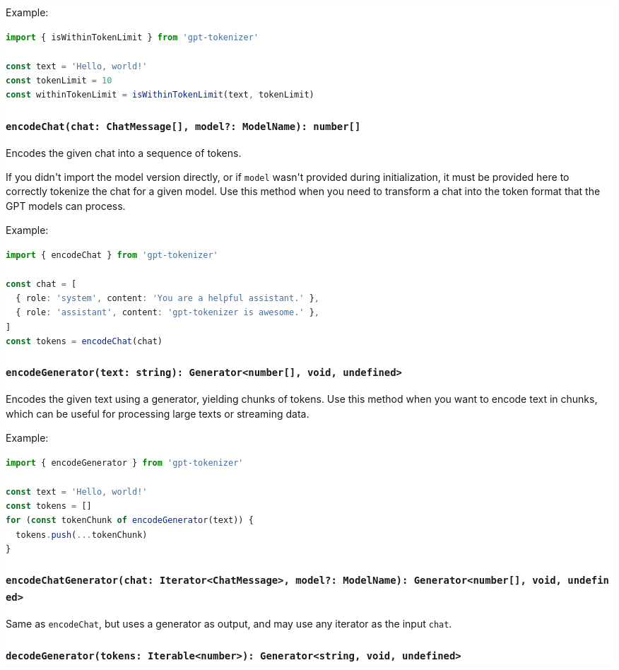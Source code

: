 Example:

```typescript
import { isWithinTokenLimit } from 'gpt-tokenizer'

const text = 'Hello, world!'
const tokenLimit = 10
const withinTokenLimit = isWithinTokenLimit(text, tokenLimit)
```

### `encodeChat(chat: ChatMessage[], model?: ModelName): number[]`

Encodes the given chat into a sequence of tokens.

If you didn't import the model version directly, or if `model` wasn't provided during initialization, it must be provided here to correctly tokenize the chat for a given model. Use this method when you need to transform a chat into the token format that the GPT models can process.

Example:

```typescript
import { encodeChat } from 'gpt-tokenizer'

const chat = [
  { role: 'system', content: 'You are a helpful assistant.' },
  { role: 'assistant', content: 'gpt-tokenizer is awesome.' },
]
const tokens = encodeChat(chat)
```

### `encodeGenerator(text: string): Generator<number[], void, undefined>`

Encodes the given text using a generator, yielding chunks of tokens.
Use this method when you want to encode text in chunks, which can be useful for processing large texts or streaming data.

Example:

```typescript
import { encodeGenerator } from 'gpt-tokenizer'

const text = 'Hello, world!'
const tokens = []
for (const tokenChunk of encodeGenerator(text)) {
  tokens.push(...tokenChunk)
}
```

### `encodeChatGenerator(chat: Iterator<ChatMessage>, model?: ModelName): Generator<number[], void, undefined>`

Same as `encodeChat`, but uses a generator as output, and may use any iterator as the input `chat`.

### `decodeGenerator(tokens: Iterable<number>): Generator<string, void, undefined>`
